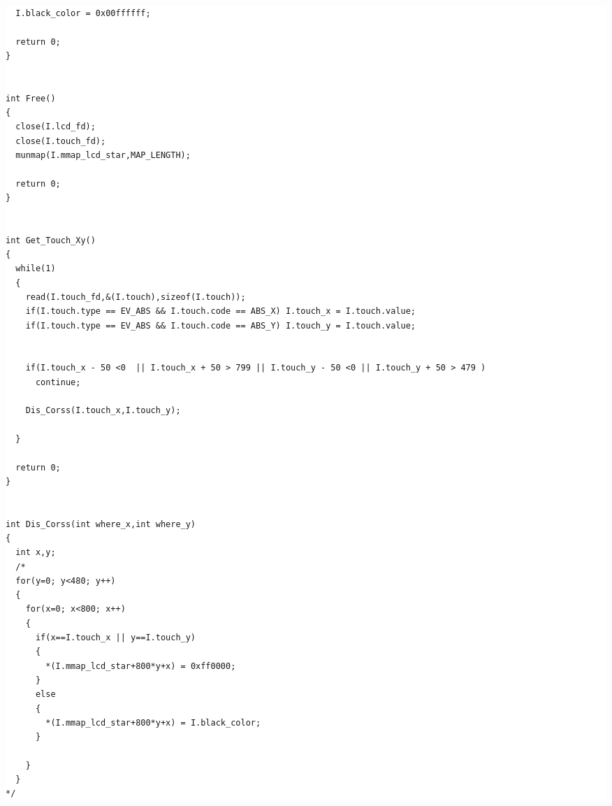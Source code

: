 	  I.black_color = 0x00ffffff;

	  return 0;
	}


	int Free()
	{
	  close(I.lcd_fd);
	  close(I.touch_fd);
	  munmap(I.mmap_lcd_star,MAP_LENGTH);

	  return 0;
	}


	int Get_Touch_Xy()
	{
	  while(1)
	  {
	    read(I.touch_fd,&(I.touch),sizeof(I.touch));
	    if(I.touch.type == EV_ABS && I.touch.code == ABS_X) I.touch_x = I.touch.value;
	    if(I.touch.type == EV_ABS && I.touch.code == ABS_Y) I.touch_y = I.touch.value;


	    if(I.touch_x - 50 <0  || I.touch_x + 50 > 799 || I.touch_y - 50 <0 || I.touch_y + 50 > 479 )
	      continue;

	    Dis_Corss(I.touch_x,I.touch_y);

	  }

	  return 0;
	}


	int Dis_Corss(int where_x,int where_y)
	{
	  int x,y;
	  /*
	  for(y=0; y<480; y++)
	  {
	    for(x=0; x<800; x++)
	    {
	      if(x==I.touch_x || y==I.touch_y)
	      {
	        *(I.mmap_lcd_star+800*y+x) = 0xff0000;
	      }
	      else
	      {
	        *(I.mmap_lcd_star+800*y+x) = I.black_color;
	      }

	    }
	  }
	*/

